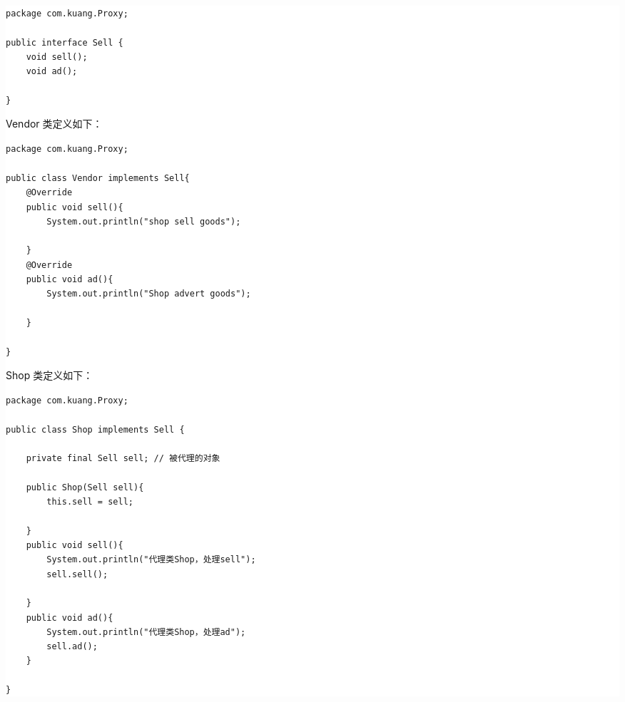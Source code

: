 ```java=
package com.kuang.Proxy;

public interface Sell {
    void sell();
    void ad();

}

```

Vendor 类定义如下：

```java=
package com.kuang.Proxy;

public class Vendor implements Sell{
    @Override
    public void sell(){
        System.out.println("shop sell goods");

    }
    @Override
    public void ad(){
        System.out.println("Shop advert goods");

    }

}
```

Shop 类定义如下：

```java=
package com.kuang.Proxy;

public class Shop implements Sell {

    private final Sell sell; // 被代理的对象

    public Shop(Sell sell){
        this.sell = sell;

    }
    public void sell(){
        System.out.println("代理类Shop，处理sell");
        sell.sell();

    }
    public void ad(){
        System.out.println("代理类Shop，处理ad");
        sell.ad();
    }

}

```
